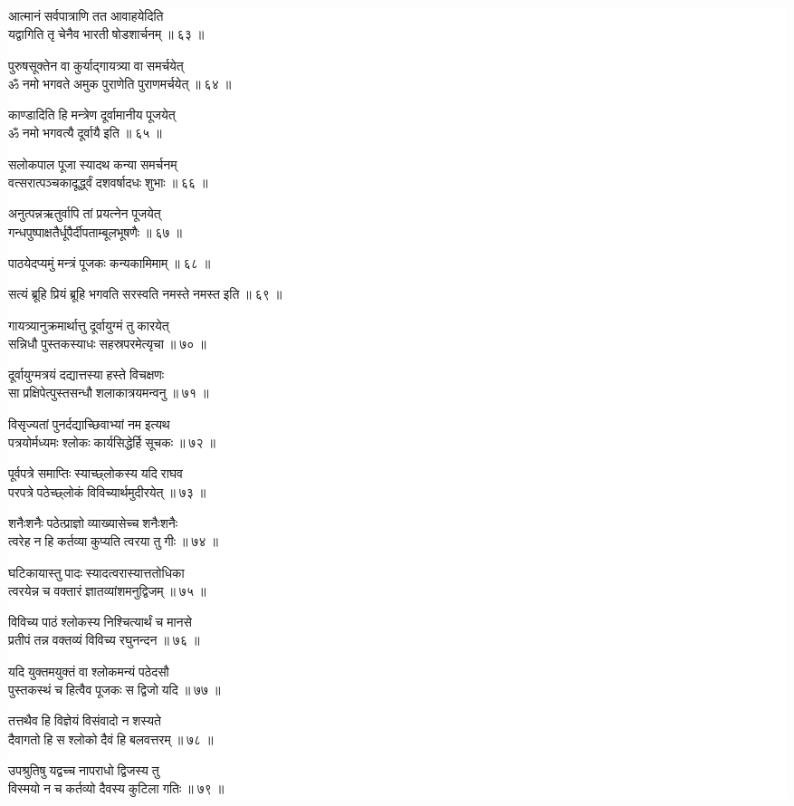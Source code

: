 
आत्मानं सर्वपात्राणि तत आवाहयेदिति  
यद्वागिति तृ चेनैव भारती षोडशार्चनम् ॥ ६३ ॥


पुरुषसूक्तेन वा कुर्याद्गायत्र्या वा समर्चयेत्  
ॐ नमो भगवते अमुक पुराणेति पुराणमर्चयेत् ॥ ६४ ॥


काण्डादिति हि मन्त्रेण दूर्वामानीय पूजयेत्  
ॐ नमो भगवत्यै दूर्वायै इति ॥ ६५ ॥


सलोकपाल पूजा स्यादथ कन्या समर्चनम्  
वत्सरात्पञ्चकादूर्द्ध्वं दशवर्षादधः शुभाः ॥ ६६ ॥


अनुत्पन्नऋतुर्वापि तां प्रयत्नेन पूजयेत्  
गन्धपुष्पाक्षतैर्धूपैर्दीपताम्बूलभूषणैः ॥ ६७ ॥


पाठयेदप्यमुं मन्त्रं पूजकः कन्यकामिमाम् ॥ ६८ ॥


सत्यं ब्रूहि प्रियं ब्रूहि भगवति सरस्वति नमस्ते नमस्त इति ॥ ६९ ॥


गायत्र्यानुक्रमार्थात्तु दूर्वायुग्मं तु कारयेत्  
सन्निधौ पुस्तकस्याधः सहस्रपरमेत्यृचा ॥ ७० ॥


दूर्वायुग्मत्रयं दद्यात्तस्या हस्ते विचक्षणः  
सा प्रक्षिपेत्पुस्तसन्धौ शलाकात्रयमन्वनु ॥ ७१ ॥


विसृज्यतां पुनर्दद्याच्छिवाभ्यां नम इत्यथ  
पत्रयोर्मध्यमः श्लोकः कार्यसिद्धेर्हि सूचकः ॥ ७२ ॥


पूर्वपत्रे समाप्तिः स्याच्छ्लोकस्य यदि राघव  
परपत्रे पठेच्छ्लोकं विविच्यार्थमुदीरयेत् ॥ ७३ ॥


शनैःशनैः पठेत्प्राज्ञो व्याख्यासेच्च शनैःशनैः  
त्वरेह न हि कर्तव्या कुप्यति त्वरया तु गीः ॥ ७४ ॥


घटिकायास्तु पादः स्यादत्वरास्यात्ततोधिका  
त्वरयेन्न च वक्तारं ज्ञातव्यांशमनुद्विजम् ॥ ७५ ॥


विविच्य पाठं श्लोकस्य निश्चित्यार्थं च मानसे  
प्रतीपं तन्न वक्तव्यं विविच्य रघुनन्दन ॥ ७६ ॥


यदि युक्तमयुक्तं वा श्लोकमन्यं पठेदसौ  
पुस्तकस्थं च हित्वैव पूजकः स द्विजो यदि ॥ ७७ ॥


तत्तथैव हि विज्ञेयं विसंवादो न शस्यते  
दैवागतो हि स श्लोको दैवं हि बलवत्तरम् ॥ ७८ ॥


उपश्रुतिषु यद्वच्च नापराधो द्विजस्य तु  
विस्मयो न च कर्तव्यो दैवस्य कुटिला गतिः ॥ ७९ ॥
